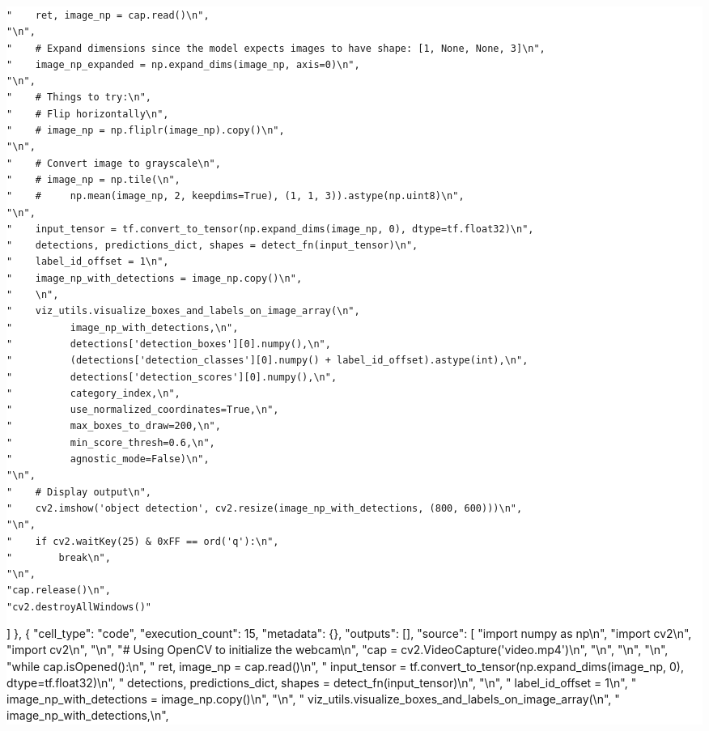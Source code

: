     "    ret, image_np = cap.read()\n",
    "\n",
    "    # Expand dimensions since the model expects images to have shape: [1, None, None, 3]\n",
    "    image_np_expanded = np.expand_dims(image_np, axis=0)\n",
    "\n",
    "    # Things to try:\n",
    "    # Flip horizontally\n",
    "    # image_np = np.fliplr(image_np).copy()\n",
    "\n",
    "    # Convert image to grayscale\n",
    "    # image_np = np.tile(\n",
    "    #     np.mean(image_np, 2, keepdims=True), (1, 1, 3)).astype(np.uint8)\n",
    "\n",
    "    input_tensor = tf.convert_to_tensor(np.expand_dims(image_np, 0), dtype=tf.float32)\n",
    "    detections, predictions_dict, shapes = detect_fn(input_tensor)\n",
    "    label_id_offset = 1\n",
    "    image_np_with_detections = image_np.copy()\n",
    "    \n",
    "    viz_utils.visualize_boxes_and_labels_on_image_array(\n",
    "          image_np_with_detections,\n",
    "          detections['detection_boxes'][0].numpy(),\n",
    "          (detections['detection_classes'][0].numpy() + label_id_offset).astype(int),\n",
    "          detections['detection_scores'][0].numpy(),\n",
    "          category_index,\n",
    "          use_normalized_coordinates=True,\n",
    "          max_boxes_to_draw=200,\n",
    "          min_score_thresh=0.6,\n",
    "          agnostic_mode=False)\n",
    "\n",
    "    # Display output\n",
    "    cv2.imshow('object detection', cv2.resize(image_np_with_detections, (800, 600)))\n",
    "\n",
    "    if cv2.waitKey(25) & 0xFF == ord('q'):\n",
    "        break\n",
    "\n",
    "cap.release()\n",
    "cv2.destroyAllWindows()"
   ]
  },
  {
   "cell_type": "code",
   "execution_count": 15,
   "metadata": {},
   "outputs": [],
   "source": [
    "import numpy as np\n",
    "import cv2\n",
    "import cv2\n",
    "\n",
    "# Using OpenCV to initialize the webcam\n",
    "cap = cv2.VideoCapture('video.mp4')\n",
    "\n",
    "\n",
    "\n",
    "while cap.isOpened():\n",
    "    ret, image_np = cap.read()\n",
    "    input_tensor = tf.convert_to_tensor(np.expand_dims(image_np, 0), dtype=tf.float32)\n",
    "    detections, predictions_dict, shapes = detect_fn(input_tensor)\n",
    "\n",
    "    label_id_offset = 1\n",
    "    image_np_with_detections = image_np.copy()\n",
    "\n",
    "    viz_utils.visualize_boxes_and_labels_on_image_array(\n",
    "          image_np_with_detections,\n",